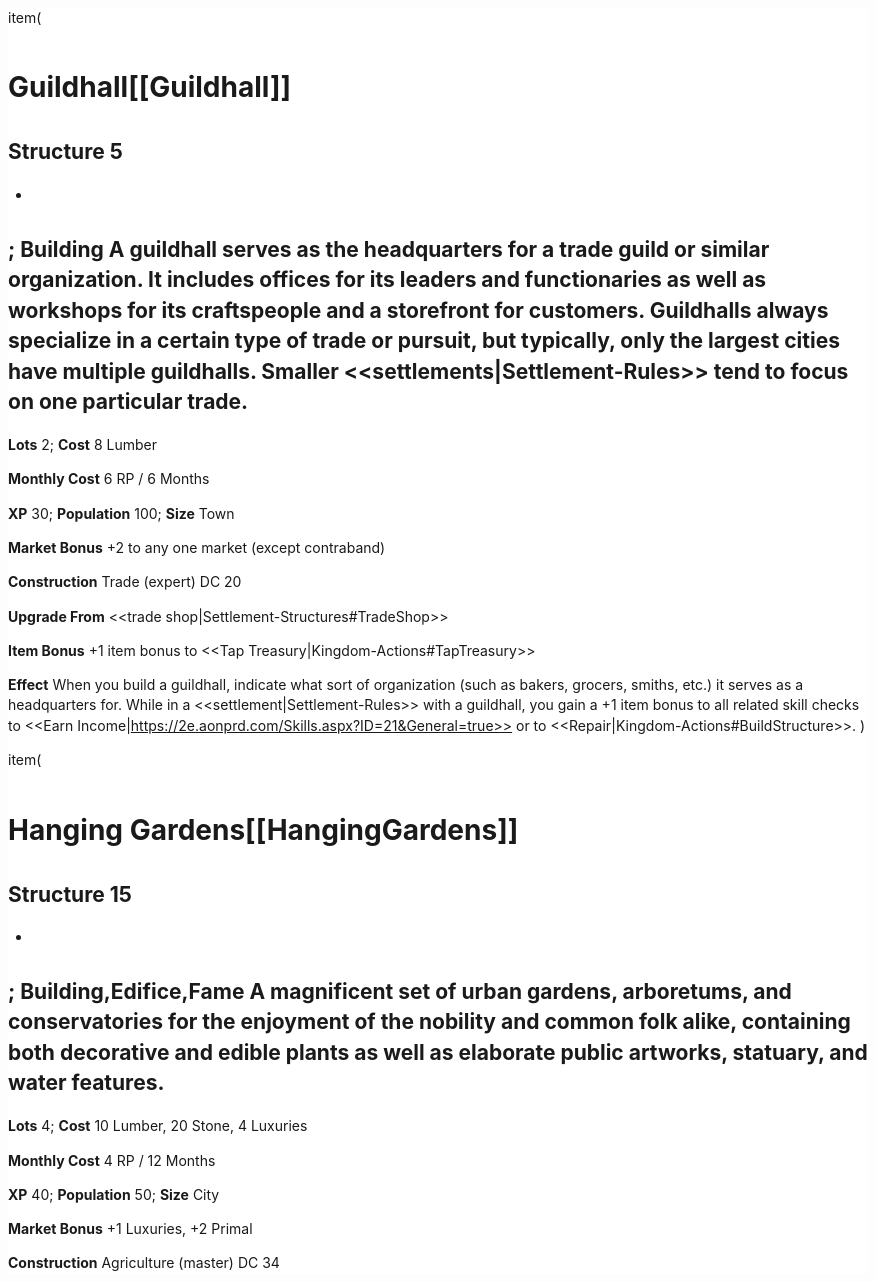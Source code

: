 item(
# Guildhall[[Guildhall]]
## Structure 5
-
; Building
A guildhall serves as the headquarters for a trade guild or similar organization. It includes offices for its leaders and functionaries as well as workshops for its craftspeople and a storefront for customers. Guildhalls always specialize in a certain type of trade or pursuit, but typically, only the largest cities have multiple guildhalls. Smaller <<settlements|Settlement-Rules>> tend to focus on one particular trade.
-

**Lots** 2; **Cost** 8 Lumber

**Monthly Cost** 6 RP / 6 Months

**XP** 30; **Population** 100; **Size** Town

**Market Bonus** +2 to any one market (except contraband)

**Construction** Trade (expert) DC 20

**Upgrade From** <<trade shop|Settlement-Structures#TradeShop>>

**Item Bonus** +1 item bonus to <<Tap Treasury|Kingdom-Actions#TapTreasury>>

**Effect** When you build a guildhall, indicate what sort of organization (such as bakers, grocers, smiths, etc.) it serves as a headquarters for. While in a <<settlement|Settlement-Rules>> with a guildhall, you gain a +1 item bonus to all related skill checks to <<Earn Income|https://2e.aonprd.com/Skills.aspx?ID=21&General=true>> or to <<Repair|Kingdom-Actions#BuildStructure>>.
)

item(
# Hanging Gardens[[HangingGardens]]
## Structure 15
-
; Building,Edifice,Fame
A magnificent set of urban gardens, arboretums, and conservatories for the enjoyment of the nobility and common folk alike, containing both decorative and edible plants as well as elaborate public artworks, statuary, and water features.
-

**Lots** 4; **Cost** 10 Lumber, 20 Stone, 4 Luxuries

**Monthly Cost** 4 RP / 12 Months

**XP** 40; **Population** 50; **Size** City

**Market Bonus** +1 Luxuries, +2 Primal

**Construction** Agriculture (master) DC 34
